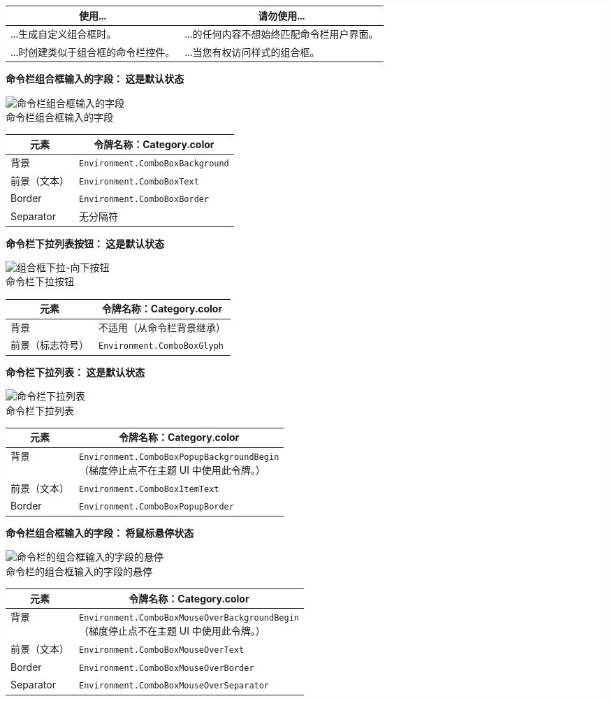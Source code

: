 | 使用... | 请勿使用... |
| --- | --- |
| ...生成自定义组合框时。 | ...的任何内容不想始终匹配命令栏用户界面。 |
| ...时创建类似于组合框的命令栏控件。 | ...当您有权访问样式的组合框。 |

**命令栏组合框输入的字段： 这是默认状态**

![命令栏组合框输入的字段](../../extensibility/ux-guidelines/media/0303-030_comboboxinputfield.png "0303年 030_ComboBoxInputField")<br />命令栏组合框输入的字段

| 元素 | 令牌名称：Category.color |
| --- | --- |
| 背景 | `Environment.ComboBoxBackground` |
| 前景（文本） | `Environment.ComboBoxText` |
| Border | `Environment.ComboBoxBorder` |
| Separator | 无分隔符 |

**命令栏下拉列表按钮： 这是默认状态**

![组合框下拉&#45;向下按钮](../../extensibility/ux-guidelines/media/0303-031_comboboxdropdownbutton.png "0303年 031_ComboBoxDropdownButton")<br />命令栏下拉按钮

| 元素 | 令牌名称：Category.color |
| --- | --- |
| 背景 | 不适用（从命令栏背景继承） |
| 前景（标志符号） | `Environment.ComboBoxGlyph` |

**命令栏下拉列表： 这是默认状态**

![命令栏下拉列表](../../extensibility/ux-guidelines/media/0303-032_comboboxdropdownlist.png "0303年 032_ComboBoxDropdownList")<br />命令栏下拉列表

| 元素 | 令牌名称：Category.color |
| --- | --- |
| 背景 | `Environment.ComboBoxPopupBackgroundBegin`<br />（梯度停止点不在主题 UI 中使用此令牌。） |
| 前景（文本） | `Environment.ComboBoxItemText` |
| Border | `Environment.ComboBoxPopupBorder` |

**命令栏组合框输入的字段： 将鼠标悬停状态**

![命令栏的组合框输入的字段的悬停](../../extensibility/ux-guidelines/media/0303-033_comboboxinputfieldhover.png "0303年 033_ComboBoxInputFieldHover")<br />命令栏的组合框输入的字段的悬停

| 元素 | 令牌名称：Category.color |
| --- | --- |
| 背景 | `Environment.ComboBoxMouseOverBackgroundBegin`<br />（梯度停止点不在主题 UI 中使用此令牌。） |
| 前景（文本） | `Environment.ComboBoxMouseOverText` |
| Border | `Environment.ComboBoxMouseOverBorder` |
| Separator | `Environment.ComboBoxMouseOverSeparator` |
